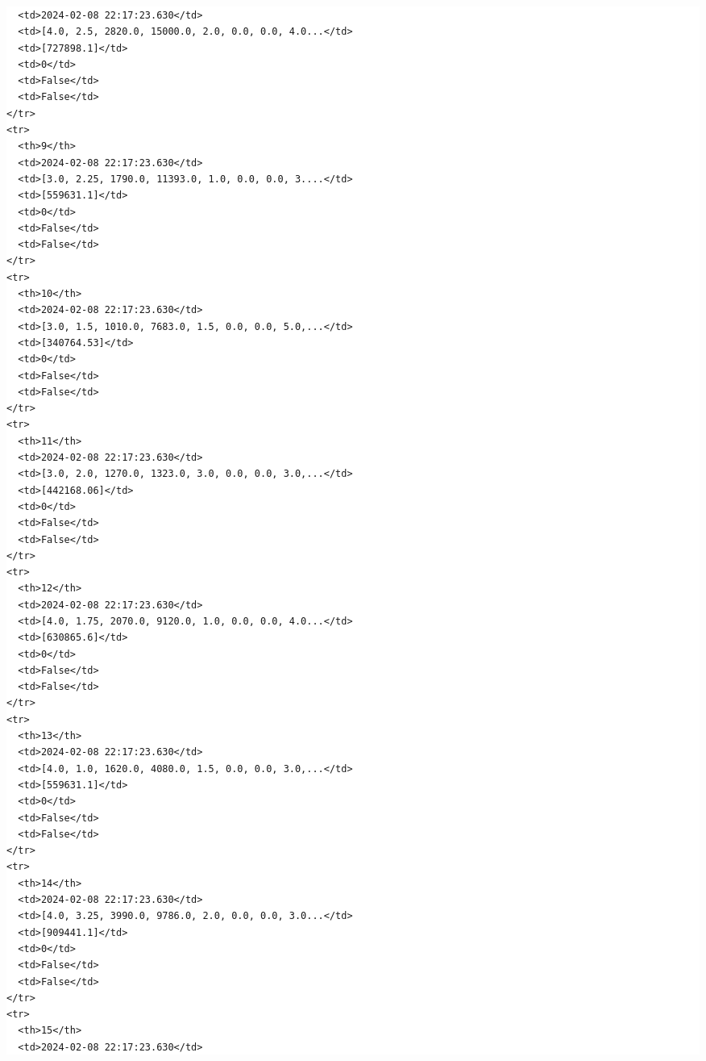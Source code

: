       <td>2024-02-08 22:17:23.630</td>
      <td>[4.0, 2.5, 2820.0, 15000.0, 2.0, 0.0, 0.0, 4.0...</td>
      <td>[727898.1]</td>
      <td>0</td>
      <td>False</td>
      <td>False</td>
    </tr>
    <tr>
      <th>9</th>
      <td>2024-02-08 22:17:23.630</td>
      <td>[3.0, 2.25, 1790.0, 11393.0, 1.0, 0.0, 0.0, 3....</td>
      <td>[559631.1]</td>
      <td>0</td>
      <td>False</td>
      <td>False</td>
    </tr>
    <tr>
      <th>10</th>
      <td>2024-02-08 22:17:23.630</td>
      <td>[3.0, 1.5, 1010.0, 7683.0, 1.5, 0.0, 0.0, 5.0,...</td>
      <td>[340764.53]</td>
      <td>0</td>
      <td>False</td>
      <td>False</td>
    </tr>
    <tr>
      <th>11</th>
      <td>2024-02-08 22:17:23.630</td>
      <td>[3.0, 2.0, 1270.0, 1323.0, 3.0, 0.0, 0.0, 3.0,...</td>
      <td>[442168.06]</td>
      <td>0</td>
      <td>False</td>
      <td>False</td>
    </tr>
    <tr>
      <th>12</th>
      <td>2024-02-08 22:17:23.630</td>
      <td>[4.0, 1.75, 2070.0, 9120.0, 1.0, 0.0, 0.0, 4.0...</td>
      <td>[630865.6]</td>
      <td>0</td>
      <td>False</td>
      <td>False</td>
    </tr>
    <tr>
      <th>13</th>
      <td>2024-02-08 22:17:23.630</td>
      <td>[4.0, 1.0, 1620.0, 4080.0, 1.5, 0.0, 0.0, 3.0,...</td>
      <td>[559631.1]</td>
      <td>0</td>
      <td>False</td>
      <td>False</td>
    </tr>
    <tr>
      <th>14</th>
      <td>2024-02-08 22:17:23.630</td>
      <td>[4.0, 3.25, 3990.0, 9786.0, 2.0, 0.0, 0.0, 3.0...</td>
      <td>[909441.1]</td>
      <td>0</td>
      <td>False</td>
      <td>False</td>
    </tr>
    <tr>
      <th>15</th>
      <td>2024-02-08 22:17:23.630</td>